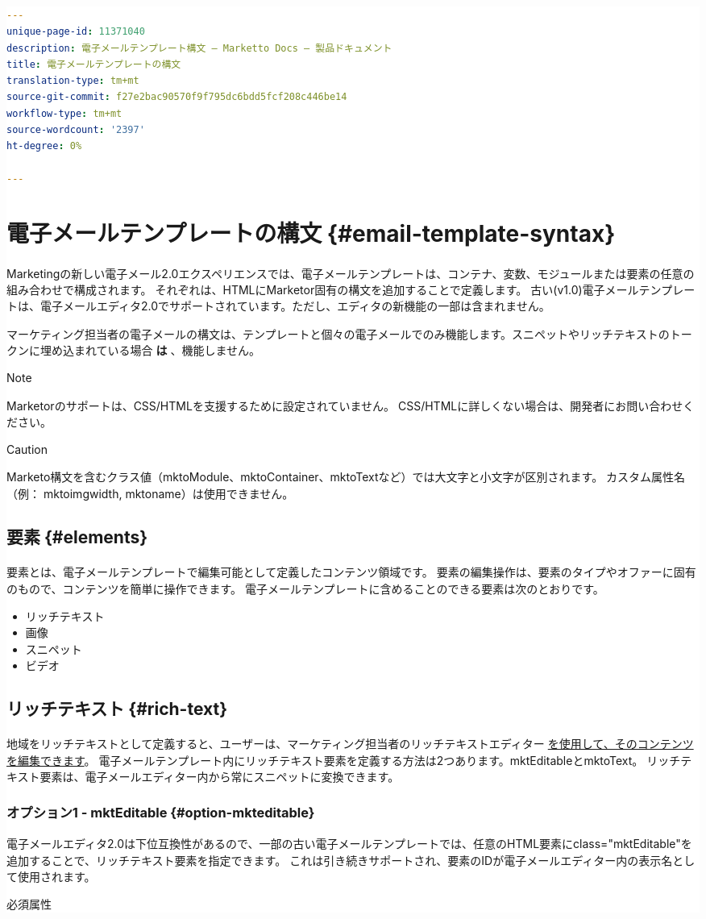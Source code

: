 ```yaml
---
unique-page-id: 11371040
description: 電子メールテンプレート構文 — Marketto Docs — 製品ドキュメント
title: 電子メールテンプレートの構文
translation-type: tm+mt
source-git-commit: f27e2bac90570f9f795dc6bdd5fcf208c446be14
workflow-type: tm+mt
source-wordcount: '2397'
ht-degree: 0%

---
```



# 電子メールテンプレートの構文 {#email-template-syntax}

Marketingの新しい電子メール2.0エクスペリエンスでは、電子メールテンプレートは、コンテナ、変数、モジュールまたは要素の任意の組み合わせで構成されます。 それぞれは、HTMLにMarketor固有の構文を追加することで定義します。 古い(v1.0)電子メールテンプレートは、電子メールエディタ2.0でサポートされています。ただし、エディタの新機能の一部は含まれません。

マーケティング担当者の電子メールの構文は、テンプレートと個々の電子メールでのみ機能します。スニペットやリッチテキストのトークンに埋め込まれている場合 **は** 、機能しません。

>[!NOTE]
>
>Marketorのサポートは、CSS/HTMLを支援するために設定されていません。 CSS/HTMLに詳しくない場合は、開発者にお問い合わせください。

>[!CAUTION]
>
>Marketo構文を含むクラス値（mktoModule、mktoContainer、mktoTextなど）では大文字と小文字が区別されます。 カスタム属性名（例： mktoimgwidth, mktoname）は使用できません。

## 要素 {#elements}

要素とは、電子メールテンプレートで編集可能として定義したコンテンツ領域です。 要素の編集操作は、要素のタイプやオファーに固有のもので、コンテンツを簡単に操作できます。 電子メールテンプレートに含めることのできる要素は次のとおりです。

* リッチテキスト
* 画像
* スニペット
* ビデオ

## リッチテキスト {#rich-text}

地域をリッチテキストとして定義すると、ユーザーは、マーケティング担当者のリッチテキストエディター [を使用して、そのコンテンツを編集できます](../../../../product-docs/email-marketing/general/understanding-the-email-editor/using-the-rich-text-editor.md)。 電子メールテンプレート内にリッチテキスト要素を定義する方法は2つあります。mktEditableとmktoText。 リッチテキスト要素は、電子メールエディター内から常にスニペットに変換できます。

### オプション1 - mktEditable {#option-mkteditable}

電子メールエディタ2.0は下位互換性があるので、一部の古い電子メールテンプレートでは、任意のHTML要素にclass=&quot;mktEditable&quot;を追加することで、リッチテキスト要素を指定できます。 これは引き続きサポートされ、要素のIDが電子メールエディター内の表示名として使用されます。

必須属性
